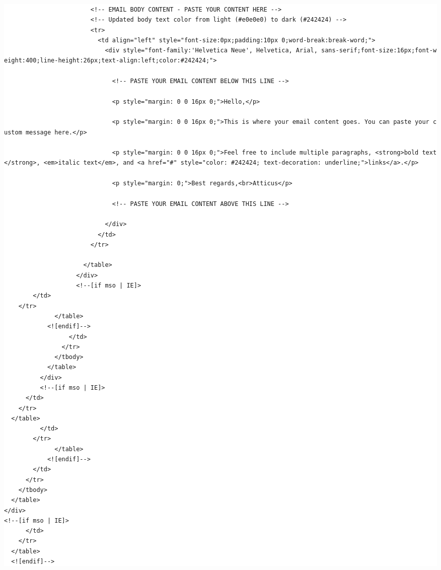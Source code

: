                             <!-- EMAIL BODY CONTENT - PASTE YOUR CONTENT HERE -->
                            <!-- Updated body text color from light (#e0e0e0) to dark (#242424) -->
                            <tr>
                              <td align="left" style="font-size:0px;padding:10px 0;word-break:break-word;">
                                <div style="font-family:'Helvetica Neue', Helvetica, Arial, sans-serif;font-size:16px;font-weight:400;line-height:26px;text-align:left;color:#242424;">
                                  
                                  <!-- PASTE YOUR EMAIL CONTENT BELOW THIS LINE -->
                                  
                                  <p style="margin: 0 0 16px 0;">Hello,</p>
                                  
                                  <p style="margin: 0 0 16px 0;">This is where your email content goes. You can paste your custom message here.</p>
                                  
                                  <p style="margin: 0 0 16px 0;">Feel free to include multiple paragraphs, <strong>bold text</strong>, <em>italic text</em>, and <a href="#" style="color: #242424; text-decoration: underline;">links</a>.</p>
                                  
                                  <p style="margin: 0;">Best regards,<br>Atticus</p>
                                  
                                  <!-- PASTE YOUR EMAIL CONTENT ABOVE THIS LINE -->
                                  
                                </div>
                              </td>
                            </tr>
                            
                          </table>
                        </div>
                        <!--[if mso | IE]>
            </td>
        </tr>
                  </table>
                <![endif]-->
                      </td>
                    </tr>
                  </tbody>
                </table>
              </div>
              <!--[if mso | IE]>
          </td>
        </tr>
      </table>
              </td>
            </tr>
                  </table>
                <![endif]-->
            </td>
          </tr>
        </tbody>
      </table>
    </div>
    <!--[if mso | IE]>
          </td>
        </tr>
      </table>
      <![endif]-->
    
